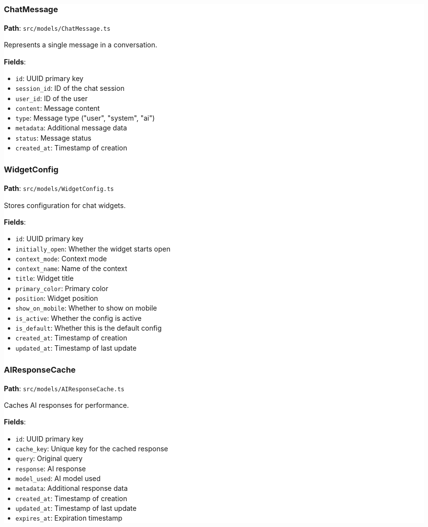 ### ChatMessage

**Path**: `src/models/ChatMessage.ts`

Represents a single message in a conversation.

**Fields**:
- `id`: UUID primary key
- `session_id`: ID of the chat session
- `user_id`: ID of the user
- `content`: Message content
- `type`: Message type ("user", "system", "ai")
- `metadata`: Additional message data
- `status`: Message status
- `created_at`: Timestamp of creation

### WidgetConfig

**Path**: `src/models/WidgetConfig.ts`

Stores configuration for chat widgets.

**Fields**:
- `id`: UUID primary key
- `initially_open`: Whether the widget starts open
- `context_mode`: Context mode
- `context_name`: Name of the context
- `title`: Widget title
- `primary_color`: Primary color
- `position`: Widget position
- `show_on_mobile`: Whether to show on mobile
- `is_active`: Whether the config is active
- `is_default`: Whether this is the default config
- `created_at`: Timestamp of creation
- `updated_at`: Timestamp of last update

### AIResponseCache

**Path**: `src/models/AIResponseCache.ts`

Caches AI responses for performance.

**Fields**:
- `id`: UUID primary key
- `cache_key`: Unique key for the cached response
- `query`: Original query
- `response`: AI response
- `model_used`: AI model used
- `metadata`: Additional response data
- `created_at`: Timestamp of creation
- `updated_at`: Timestamp of last update
- `expires_at`: Expiration timestamp
